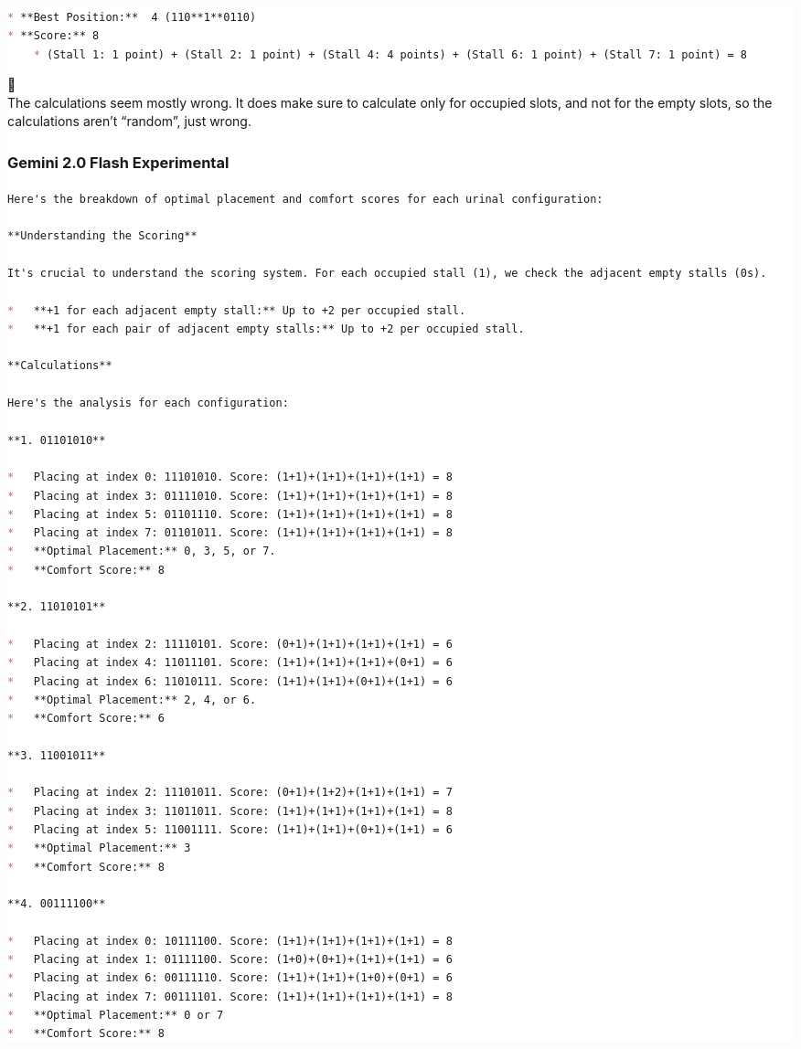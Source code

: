 ```markdown
* **Best Position:**  4 (110**1**0110)
* **Score:** 8
    * (Stall 1: 1 point) + (Stall 2: 1 point) + (Stall 4: 4 points) + (Stall 6: 1 point) + (Stall 7: 1 point) = 8
```

<div data-node-type="callout">
<div data-node-type="callout-emoji">🚨</div>
<div data-node-type="callout-text">The calculations seem mostly wrong. It does make sure to calculate only for occupied slots, and not for the empty slots, so the calculations aren’t “random”, just wrong.</div>
</div>

### Gemini 2.0 Flash Experimental

```markdown
Here's the breakdown of optimal placement and comfort scores for each urinal configuration:

**Understanding the Scoring**

It's crucial to understand the scoring system. For each occupied stall (1), we check the adjacent empty stalls (0s).

*   **+1 for each adjacent empty stall:** Up to +2 per occupied stall.
*   **+1 for each pair of adjacent empty stalls:** Up to +2 per occupied stall.

**Calculations**

Here's the analysis for each configuration:

**1. 01101010**

*   Placing at index 0: 11101010. Score: (1+1)+(1+1)+(1+1)+(1+1) = 8
*   Placing at index 3: 01111010. Score: (1+1)+(1+1)+(1+1)+(1+1) = 8
*   Placing at index 5: 01101110. Score: (1+1)+(1+1)+(1+1)+(1+1) = 8
*   Placing at index 7: 01101011. Score: (1+1)+(1+1)+(1+1)+(1+1) = 8
*   **Optimal Placement:** 0, 3, 5, or 7.
*   **Comfort Score:** 8

**2. 11010101**

*   Placing at index 2: 11110101. Score: (0+1)+(1+1)+(1+1)+(1+1) = 6
*   Placing at index 4: 11011101. Score: (1+1)+(1+1)+(1+1)+(0+1) = 6
*   Placing at index 6: 11010111. Score: (1+1)+(1+1)+(0+1)+(1+1) = 6
*   **Optimal Placement:** 2, 4, or 6.
*   **Comfort Score:** 6

**3. 11001011**

*   Placing at index 2: 11101011. Score: (0+1)+(1+2)+(1+1)+(1+1) = 7
*   Placing at index 3: 11011011. Score: (1+1)+(1+1)+(1+1)+(1+1) = 8
*   Placing at index 5: 11001111. Score: (1+1)+(1+1)+(0+1)+(1+1) = 6
*   **Optimal Placement:** 3
*   **Comfort Score:** 8

**4. 00111100**

*   Placing at index 0: 10111100. Score: (1+1)+(1+1)+(1+1)+(1+1) = 8
*   Placing at index 1: 01111100. Score: (1+0)+(0+1)+(1+1)+(1+1) = 6
*   Placing at index 6: 00111110. Score: (1+1)+(1+1)+(1+0)+(0+1) = 6
*   Placing at index 7: 00111101. Score: (1+1)+(1+1)+(1+1)+(1+1) = 8
*   **Optimal Placement:** 0 or 7
*   **Comfort Score:** 8

```
